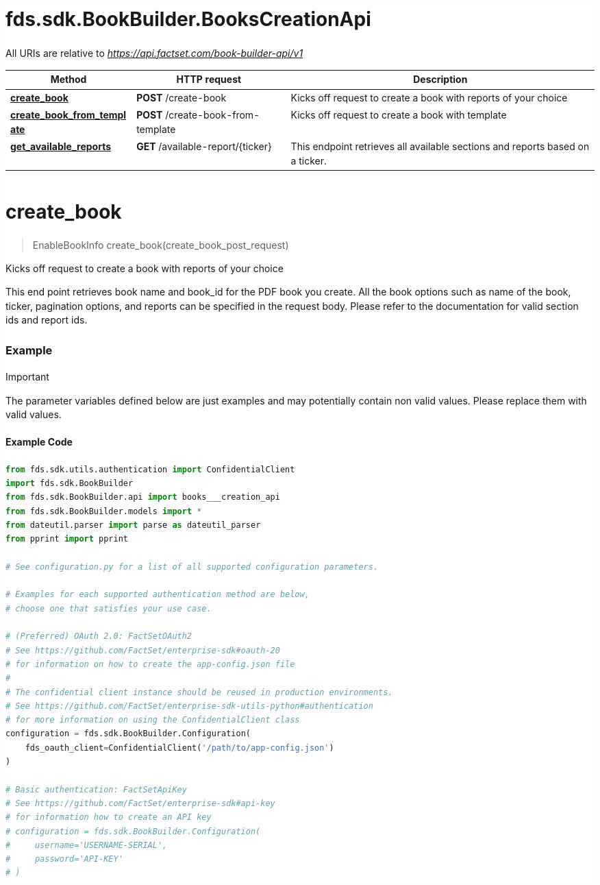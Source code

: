 # fds.sdk.BookBuilder.BooksCreationApi

All URIs are relative to *https://api.factset.com/book-builder-api/v1*

Method | HTTP request | Description
------------- | ------------- | -------------
[**create_book**](BooksCreationApi.md#create_book) | **POST** /create-book | Kicks off request to create a book with reports of your choice
[**create_book_from_template**](BooksCreationApi.md#create_book_from_template) | **POST** /create-book-from-template | Kicks off request to create a book with template
[**get_available_reports**](BooksCreationApi.md#get_available_reports) | **GET** /available-report/{ticker} | This endpoint retrieves all available sections and reports based on a ticker.



# **create_book**
> EnableBookInfo create_book(create_book_post_request)

Kicks off request to create a book with reports of your choice

This end point retrieves book name and book_id for the PDF book you create. All the book options such as name of the book, ticker, pagination options, and reports can be specified in the request body. Please refer to the documentation for valid section ids and report ids.

### Example

> [!IMPORTANT]
> The parameter variables defined below are just examples and may potentially contain non valid values. Please replace them with valid values.

#### Example Code

```python
from fds.sdk.utils.authentication import ConfidentialClient
import fds.sdk.BookBuilder
from fds.sdk.BookBuilder.api import books___creation_api
from fds.sdk.BookBuilder.models import *
from dateutil.parser import parse as dateutil_parser
from pprint import pprint

# See configuration.py for a list of all supported configuration parameters.

# Examples for each supported authentication method are below,
# choose one that satisfies your use case.

# (Preferred) OAuth 2.0: FactSetOAuth2
# See https://github.com/FactSet/enterprise-sdk#oauth-20
# for information on how to create the app-config.json file
#
# The confidential client instance should be reused in production environments.
# See https://github.com/FactSet/enterprise-sdk-utils-python#authentication
# for more information on using the ConfidentialClient class
configuration = fds.sdk.BookBuilder.Configuration(
    fds_oauth_client=ConfidentialClient('/path/to/app-config.json')
)

# Basic authentication: FactSetApiKey
# See https://github.com/FactSet/enterprise-sdk#api-key
# for information how to create an API key
# configuration = fds.sdk.BookBuilder.Configuration(
#     username='USERNAME-SERIAL',
#     password='API-KEY'
# )

```